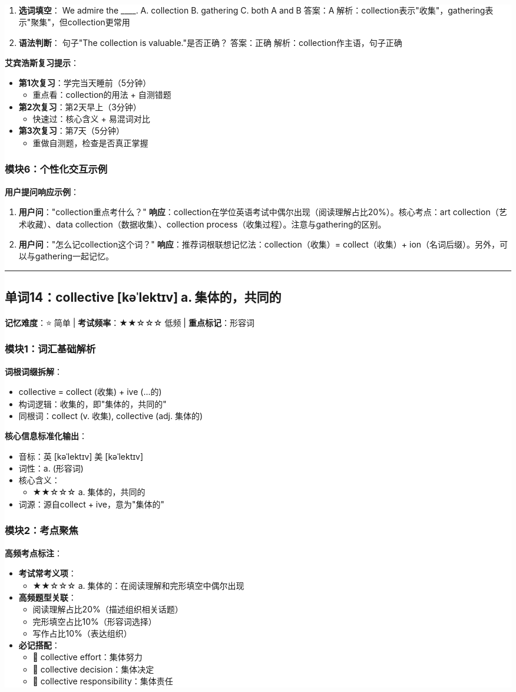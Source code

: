 1. **选词填空**：
   We admire the ____.
   A. collection  B. gathering  C. both A and B
   答案：A
   解析：collection表示"收集"，gathering表示"聚集"，但collection更常用

2. **语法判断**：
   句子"The collection is valuable."是否正确？
   答案：正确
   解析：collection作主语，句子正确

**艾宾浩斯复习提示**：
- **第1次复习**：学完当天睡前（5分钟）
  - 重点看：collection的用法 + 自测错题
- **第2次复习**：第2天早上（3分钟）
  - 快速过：核心含义 + 易混词对比
- **第3次复习**：第7天（5分钟）
  - 重做自测题，检查是否真正掌握

### 模块6：个性化交互示例

**用户提问响应示例**：

1. **用户问**："collection重点考什么？"
   **响应**：collection在学位英语考试中偶尔出现（阅读理解占比20%）。核心考点：art collection（艺术收藏）、data collection（数据收集）、collection process（收集过程）。注意与gathering的区别。

2. **用户问**："怎么记collection这个词？"
   **响应**：推荐词根联想记忆法：collection（收集）= collect（收集）+ ion（名词后缀）。另外，可以与gathering一起记忆。

---

## 单词14：collective [kəˈlektɪv] a. 集体的，共同的

**记忆难度**：⭐ 简单 | **考试频率**：★★☆☆☆ 低频 | **重点标记**：形容词

### 模块1：词汇基础解析

**词根词缀拆解**：
- collective = collect (收集) + ive (...的)
- 构词逻辑：收集的，即"集体的，共同的"
- 同根词：collect (v. 收集), collective (adj. 集体的)

**核心信息标准化输出**：
- 音标：英 [kəˈlektɪv] 美 [kəˈlektɪv]
- 词性：a. (形容词)
- 核心含义：
  - ★★☆☆☆ a. 集体的，共同的
- 词源：源自collect + ive，意为"集体的"

### 模块2：考点聚焦

**高频考点标注**：
- **考试常考义项**：
  - ★★☆☆☆ a. 集体的：在阅读理解和完形填空中偶尔出现
- **高频题型关联**：
  - 阅读理解占比20%（描述组织相关话题）
  - 完形填空占比10%（形容词选择）
  - 写作占比10%（表达组织）
- **必记搭配**：
  - 📌 collective effort：集体努力
  - 📌 collective decision：集体决定
  - 📌 collective responsibility：集体责任
